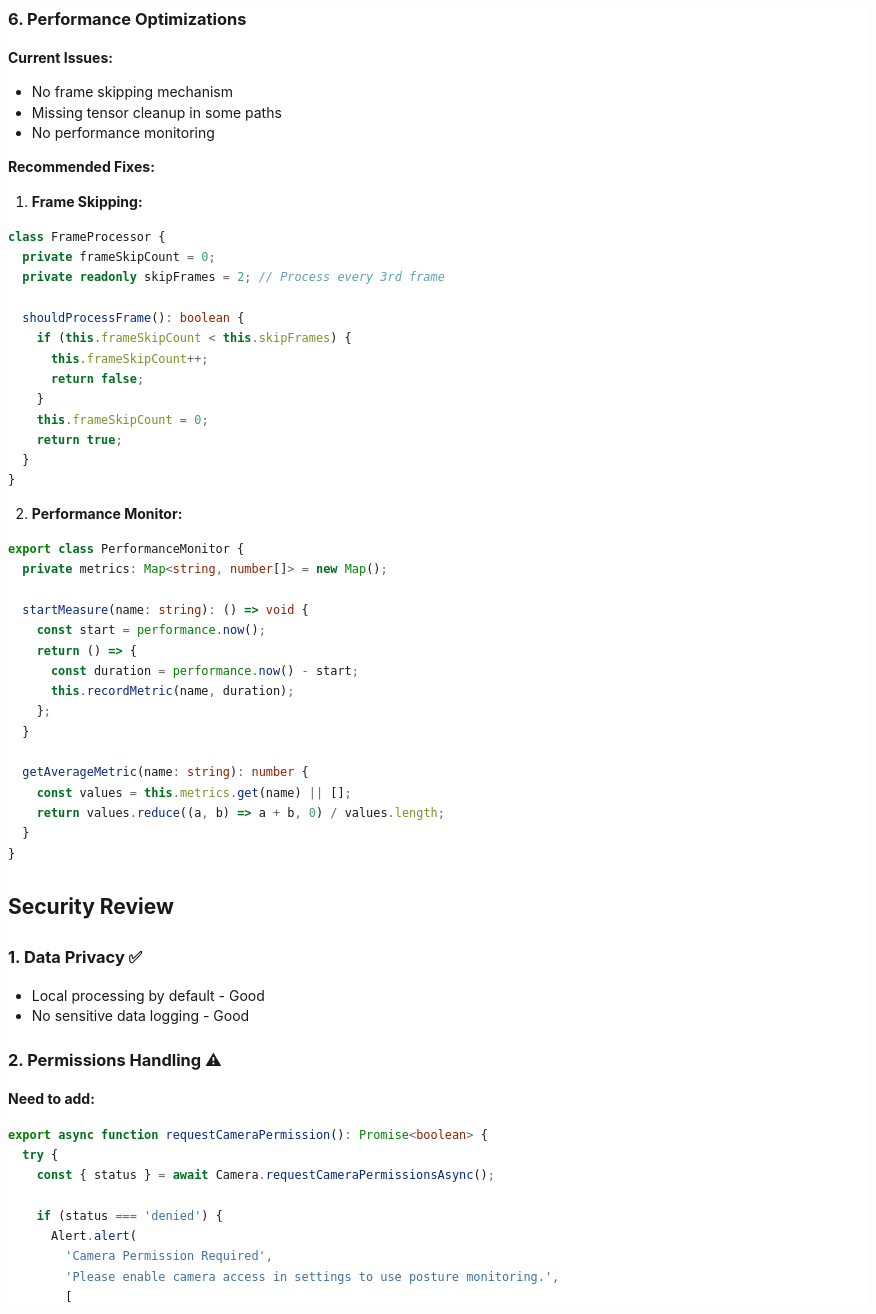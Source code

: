 ### 6. Performance Optimizations

**Current Issues:**
- No frame skipping mechanism
- Missing tensor cleanup in some paths
- No performance monitoring

**Recommended Fixes:**

1. **Frame Skipping:**
```typescript
class FrameProcessor {
  private frameSkipCount = 0;
  private readonly skipFrames = 2; // Process every 3rd frame

  shouldProcessFrame(): boolean {
    if (this.frameSkipCount < this.skipFrames) {
      this.frameSkipCount++;
      return false;
    }
    this.frameSkipCount = 0;
    return true;
  }
}
```

2. **Performance Monitor:**
```typescript
export class PerformanceMonitor {
  private metrics: Map<string, number[]> = new Map();

  startMeasure(name: string): () => void {
    const start = performance.now();
    return () => {
      const duration = performance.now() - start;
      this.recordMetric(name, duration);
    };
  }

  getAverageMetric(name: string): number {
    const values = this.metrics.get(name) || [];
    return values.reduce((a, b) => a + b, 0) / values.length;
  }
}
```

## Security Review

### 1. Data Privacy ✅
- Local processing by default - Good
- No sensitive data logging - Good

### 2. Permissions Handling ⚠️
**Need to add:**
```typescript
export async function requestCameraPermission(): Promise<boolean> {
  try {
    const { status } = await Camera.requestCameraPermissionsAsync();
    
    if (status === 'denied') {
      Alert.alert(
        'Camera Permission Required',
        'Please enable camera access in settings to use posture monitoring.',
        [
```